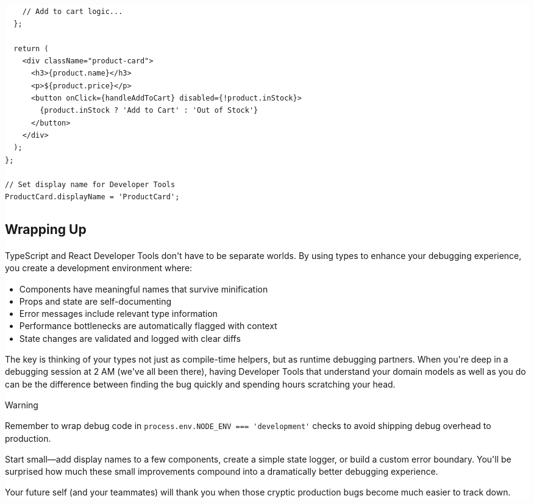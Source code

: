 ```tsx
    // Add to cart logic...
  };

  return (
    <div className="product-card">
      <h3>{product.name}</h3>
      <p>${product.price}</p>
      <button onClick={handleAddToCart} disabled={!product.inStock}>
        {product.inStock ? 'Add to Cart' : 'Out of Stock'}
      </button>
    </div>
  );
};

// Set display name for Developer Tools
ProductCard.displayName = 'ProductCard';
```

## Wrapping Up

TypeScript and React Developer Tools don't have to be separate worlds. By using types to enhance your debugging experience, you create a development environment where:

- Components have meaningful names that survive minification
- Props and state are self-documenting
- Error messages include relevant type information
- Performance bottlenecks are automatically flagged with context
- State changes are validated and logged with clear diffs

The key is thinking of your types not just as compile-time helpers, but as runtime debugging partners. When you're deep in a debugging session at 2 AM (we've all been there), having Developer Tools that understand your domain models as well as you do can be the difference between finding the bug quickly and spending hours scratching your head.

> [!WARNING]  
> Remember to wrap debug code in `process.env.NODE_ENV === 'development'` checks to avoid shipping debug overhead to production.

Start small—add display names to a few components, create a simple state logger, or build a custom error boundary. You'll be surprised how much these small improvements compound into a dramatically better debugging experience.

Your future self (and your teammates) will thank you when those cryptic production bugs become much easier to track down.

